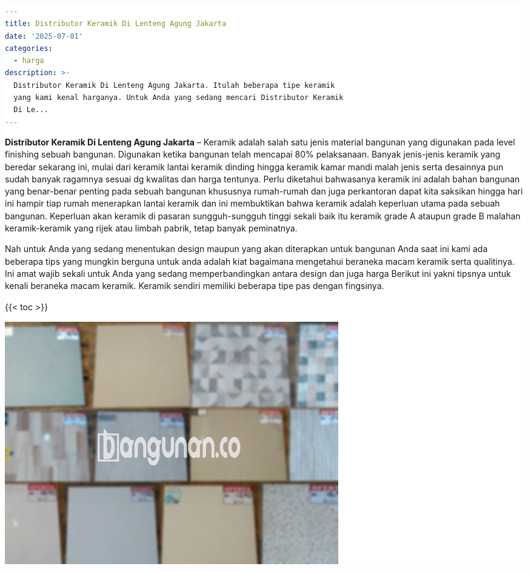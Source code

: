 ```yaml
---
title: Distributor Keramik Di Lenteng Agung Jakarta
date: '2025-07-01'
categories:
  - harga
description: >-
  Distributor Keramik Di Lenteng Agung Jakarta. Itulah beberapa tipe keramik
  yang kami kenal harganya. Untuk Anda yang sedang mencari Distributor Keramik
  Di Le...
---
```


**Distributor Keramik Di Lenteng Agung Jakarta** – Keramik adalah salah satu jenis material bangunan yang digunakan pada level finishing sebuah bangunan. Digunakan ketika bangunan telah mencapai 80% pelaksanaan. Banyak jenis-jenis keramik yang beredar sekarang ini, mulai dari keramik lantai keramik dinding hingga keramik kamar mandi malah jenis serta desainnya pun sudah banyak ragamnya sesuai dg kwalitas dan harga tentunya. Perlu diketahui bahwasanya keramik ini adalah bahan bangunan yang benar-benar penting pada sebuah bangunan khususnya rumah-rumah dan juga perkantoran dapat kita saksikan hingga hari ini hampir tiap rumah menerapkan lantai keramik dan ini membuktikan bahwa keramik adalah keperluan utama pada sebuah bangunan. Keperluan akan keramik di pasaran sungguh-sungguh tinggi sekali baik itu keramik grade A ataupun grade B malahan keramik-keramik yang rijek atau limbah pabrik, tetap banyak peminatnya.

Nah untuk Anda yang sedang menentukan design maupun yang akan diterapkan untuk bangunan Anda saat ini kami ada beberapa tips yang mungkin berguna untuk anda adalah kiat bagaimana mengetahui beraneka macam keramik serta qualitinya. Ini amat wajib sekali untuk Anda yang sedang memperbandingkan antara design dan juga harga Berikut ini yakni tipsnya untuk kenali beraneka macam keramik. Keramik sendiri memiliki beberapa tipe pas dengan fingsinya.

{{< toc >}}

![Distributor Keramik Di Lenteng Agung Jakarta](/images/distributor-keramik-24.png)
